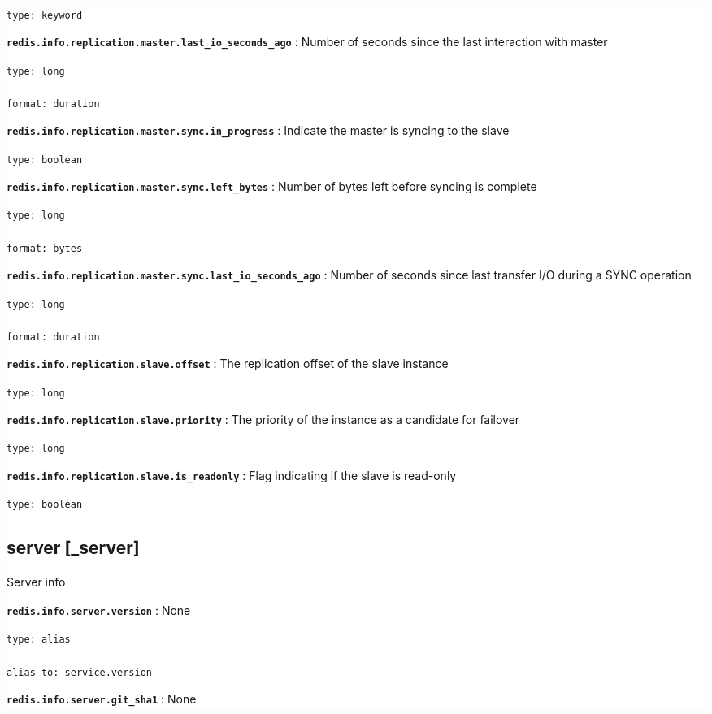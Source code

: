     type: keyword


**`redis.info.replication.master.last_io_seconds_ago`**
:   Number of seconds since the last interaction with master

    type: long

    format: duration


**`redis.info.replication.master.sync.in_progress`**
:   Indicate the master is syncing to the slave

    type: boolean


**`redis.info.replication.master.sync.left_bytes`**
:   Number of bytes left before syncing is complete

    type: long

    format: bytes


**`redis.info.replication.master.sync.last_io_seconds_ago`**
:   Number of seconds since last transfer I/O during a SYNC operation

    type: long

    format: duration


**`redis.info.replication.slave.offset`**
:   The replication offset of the slave instance

    type: long


**`redis.info.replication.slave.priority`**
:   The priority of the instance as a candidate for failover

    type: long


**`redis.info.replication.slave.is_readonly`**
:   Flag indicating if the slave is read-only

    type: boolean


## server [_server]

Server info

**`redis.info.server.version`**
:   None

    type: alias

    alias to: service.version


**`redis.info.server.git_sha1`**
:   None
